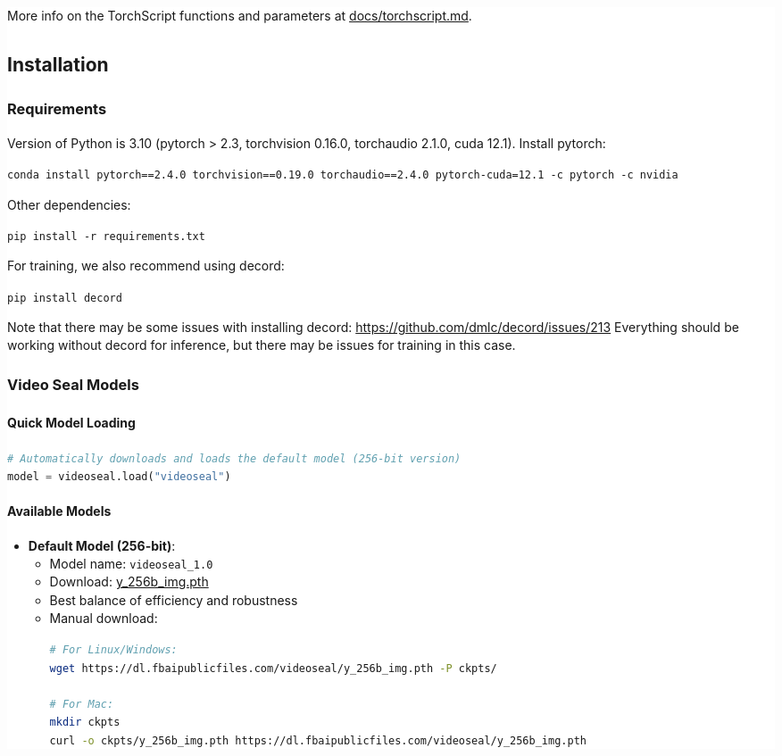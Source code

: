 More info on the TorchScript functions and parameters at [docs/torchscript.md](https://github.com/facebookresearch/videoseal/blob/main/docs/torchscript.md).

## Installation


### Requirements

Version of Python is 3.10 (pytorch > 2.3, torchvision 0.16.0, torchaudio 2.1.0, cuda 12.1).
Install pytorch:
```
conda install pytorch==2.4.0 torchvision==0.19.0 torchaudio==2.4.0 pytorch-cuda=12.1 -c pytorch -c nvidia
```

Other dependencies:
```
pip install -r requirements.txt
```

For training, we also recommend using decord:
```
pip install decord
```
Note that there may be some issues with installing decord: https://github.com/dmlc/decord/issues/213
Everything should be working without decord for inference, but there may be issues for training in this case.

### Video Seal Models

#### Quick Model Loading
```python
# Automatically downloads and loads the default model (256-bit version)
model = videoseal.load("videoseal")
```

#### Available Models

- **Default Model (256-bit)**: 
  - Model name: `videoseal_1.0`
  - Download: [y_256b_img.pth](https://dl.fbaipublicfiles.com/videoseal/y_256b_img.pth)
  - Best balance of efficiency and robustness
  - Manual download:
    ```bash
    # For Linux/Windows:
    wget https://dl.fbaipublicfiles.com/videoseal/y_256b_img.pth -P ckpts/
    
    # For Mac:
    mkdir ckpts
    curl -o ckpts/y_256b_img.pth https://dl.fbaipublicfiles.com/videoseal/y_256b_img.pth
    ```
